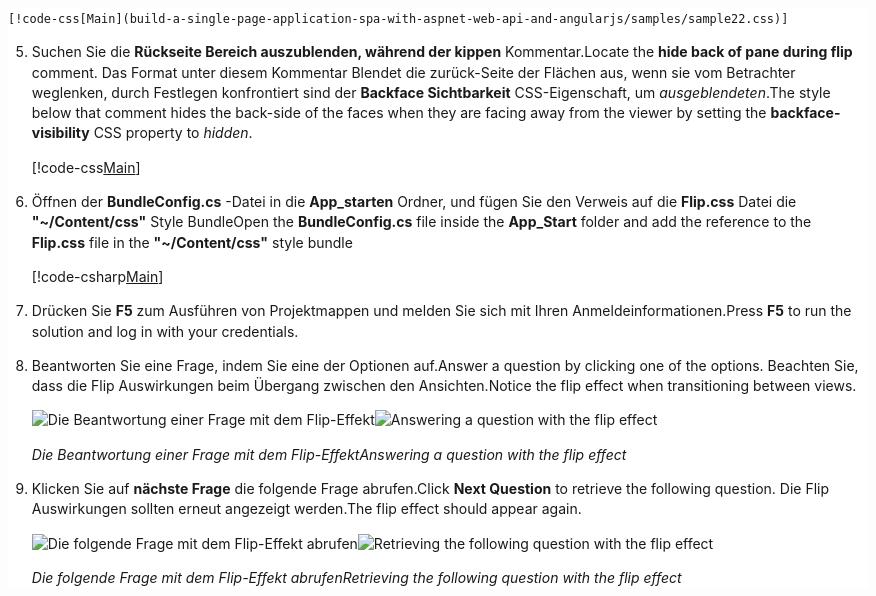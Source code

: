     [!code-css[Main](build-a-single-page-application-spa-with-aspnet-web-api-and-angularjs/samples/sample22.css)]
5. <span data-ttu-id="4793f-371">Suchen Sie die **Rückseite Bereich auszublenden, während der kippen** Kommentar.</span><span class="sxs-lookup"><span data-stu-id="4793f-371">Locate the **hide back of pane during flip** comment.</span></span> <span data-ttu-id="4793f-372">Das Format unter diesem Kommentar Blendet die zurück-Seite der Flächen aus, wenn sie vom Betrachter weglenken, durch Festlegen konfrontiert sind der **Backface Sichtbarkeit** CSS-Eigenschaft, um *ausgeblendeten*.</span><span class="sxs-lookup"><span data-stu-id="4793f-372">The style below that comment hides the back-side of the faces when they are facing away from the viewer by setting the **backface-visibility** CSS property to *hidden*.</span></span>

    [!code-css[Main](build-a-single-page-application-spa-with-aspnet-web-api-and-angularjs/samples/sample23.css)]
6. <span data-ttu-id="4793f-373">Öffnen der **BundleConfig.cs** -Datei in die **App\_starten** Ordner, und fügen Sie den Verweis auf die **Flip.css** Datei die **&quot;~/Content/css&quot;** Style Bundle</span><span class="sxs-lookup"><span data-stu-id="4793f-373">Open the **BundleConfig.cs** file inside the **App\_Start** folder and add the reference to the **Flip.css** file in the **&quot;~/Content/css&quot;** style bundle</span></span>

    [!code-csharp[Main](build-a-single-page-application-spa-with-aspnet-web-api-and-angularjs/samples/sample24.cs)]
7. <span data-ttu-id="4793f-374">Drücken Sie **F5** zum Ausführen von Projektmappen und melden Sie sich mit Ihren Anmeldeinformationen.</span><span class="sxs-lookup"><span data-stu-id="4793f-374">Press **F5** to run the solution and log in with your credentials.</span></span>
8. <span data-ttu-id="4793f-375">Beantworten Sie eine Frage, indem Sie eine der Optionen auf.</span><span class="sxs-lookup"><span data-stu-id="4793f-375">Answer a question by clicking one of the options.</span></span> <span data-ttu-id="4793f-376">Beachten Sie, dass die Flip Auswirkungen beim Übergang zwischen den Ansichten.</span><span class="sxs-lookup"><span data-stu-id="4793f-376">Notice the flip effect when transitioning between views.</span></span>

    <span data-ttu-id="4793f-377">![Die Beantwortung einer Frage mit dem Flip-Effekt](build-a-single-page-application-spa-with-aspnet-web-api-and-angularjs/_static/image24.png "die Beantwortung einer Frage mit dem Flip-Effekt")</span><span class="sxs-lookup"><span data-stu-id="4793f-377">![Answering a question with the flip effect](build-a-single-page-application-spa-with-aspnet-web-api-and-angularjs/_static/image24.png "Answering a question with the flip effect")</span></span>

    <span data-ttu-id="4793f-378">*Die Beantwortung einer Frage mit dem Flip-Effekt*</span><span class="sxs-lookup"><span data-stu-id="4793f-378">*Answering a question with the flip effect*</span></span>
9. <span data-ttu-id="4793f-379">Klicken Sie auf **nächste Frage** die folgende Frage abrufen.</span><span class="sxs-lookup"><span data-stu-id="4793f-379">Click **Next Question** to retrieve the following question.</span></span> <span data-ttu-id="4793f-380">Die Flip Auswirkungen sollten erneut angezeigt werden.</span><span class="sxs-lookup"><span data-stu-id="4793f-380">The flip effect should appear again.</span></span>

    <span data-ttu-id="4793f-381">![Die folgende Frage mit dem Flip-Effekt abrufen](build-a-single-page-application-spa-with-aspnet-web-api-and-angularjs/_static/image25.png "die folgende Frage mit dem Flip-Effekt abrufen")</span><span class="sxs-lookup"><span data-stu-id="4793f-381">![Retrieving the following question with the flip effect](build-a-single-page-application-spa-with-aspnet-web-api-and-angularjs/_static/image25.png "Retrieving the following question with the flip effect")</span></span>

    <span data-ttu-id="4793f-382">*Die folgende Frage mit dem Flip-Effekt abrufen*</span><span class="sxs-lookup"><span data-stu-id="4793f-382">*Retrieving the following question with the flip effect*</span></span>
